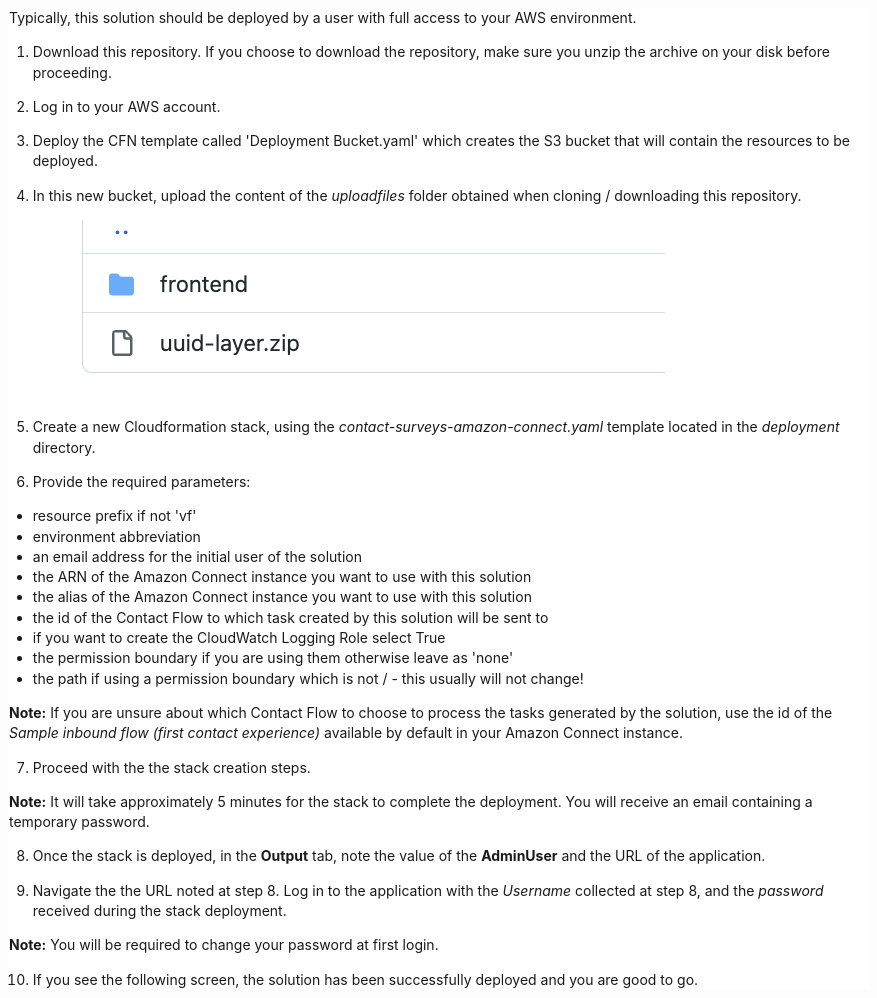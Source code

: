 Typically, this solution should be deployed by a user with full access to your AWS environment.

1. Download this repository. If you choose to download the repository, make sure you unzip the archive on your disk before proceeding.

2. Log in to your AWS account.

3. Deploy the CFN template called 'Deployment Bucket.yaml' which creates the S3 bucket that will contain the resources to be deployed.

4. In this new bucket, upload the content of the *uploadfiles* folder obtained when cloning / downloading this repository.

![Files to upload](/img/files-to-upload.png)

5. Create a new Cloudformation stack, using the *contact-surveys-amazon-connect.yaml* template located in the *deployment* directory.

6. Provide the required parameters:
- resource prefix if not 'vf'
- environment abbreviation
- an email address for the initial user of the solution
- the ARN of the Amazon Connect instance you want to use with this solution
- the alias of the Amazon Connect instance you want to use with this solution
- the id of the Contact Flow to which task created by this solution will be sent to
- if you want to create the CloudWatch Logging Role select True
- the permission boundary if you are using them otherwise leave as 'none'
- the path if using a permission boundary which is not / - this usually will not change!

**Note:** If you are unsure about which Contact Flow to choose to process the tasks generated by the solution, use the id of the *Sample inbound flow (first contact experience)* available by default in your Amazon Connect instance.

7. Proceed with the the stack creation steps.

**Note:** It will take approximately 5 minutes for the stack to complete the deployment. You will receive an email containing a temporary password.

8. Once the stack is deployed, in the **Output** tab, note the value of the **AdminUser** and the URL of the application.

9. Navigate the the URL noted at step 8. Log in to the application with the *Username* collected at step 8, and the *password* received during the stack deployment.

**Note:** You will be required to change your password at first login.

10. If you see the following screen, the solution has been successfully deployed and you are good to go.
